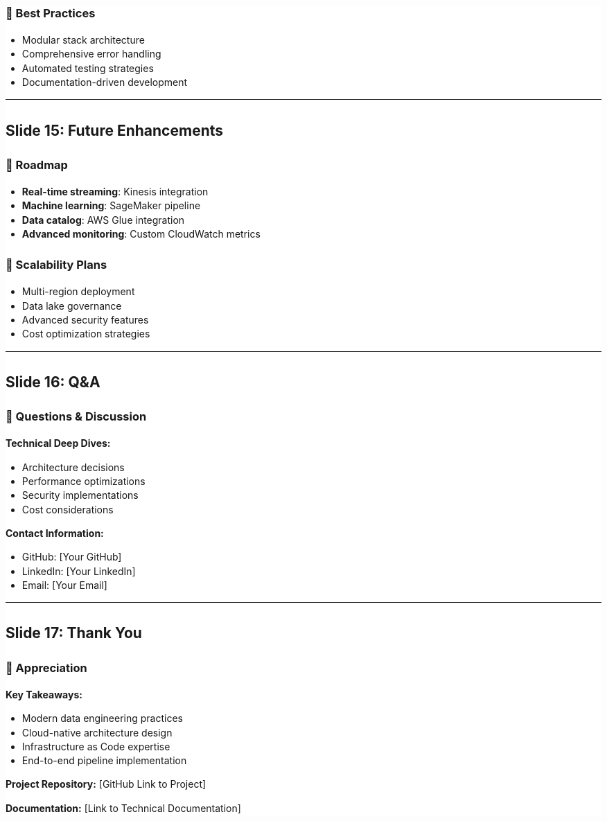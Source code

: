 ### 🔄 Best Practices
- Modular stack architecture
- Comprehensive error handling
- Automated testing strategies
- Documentation-driven development

---

## Slide 15: Future Enhancements
### 🚀 Roadmap
- **Real-time streaming**: Kinesis integration
- **Machine learning**: SageMaker pipeline
- **Data catalog**: AWS Glue integration
- **Advanced monitoring**: Custom CloudWatch metrics

### 🔧 Scalability Plans
- Multi-region deployment
- Data lake governance
- Advanced security features
- Cost optimization strategies

---

## Slide 16: Q&A
### 🤔 Questions & Discussion

**Technical Deep Dives:**
- Architecture decisions
- Performance optimizations
- Security implementations
- Cost considerations

**Contact Information:**
- GitHub: [Your GitHub]
- LinkedIn: [Your LinkedIn]
- Email: [Your Email]

---

## Slide 17: Thank You
### 🙏 Appreciation

**Key Takeaways:**
- Modern data engineering practices
- Cloud-native architecture design
- Infrastructure as Code expertise
- End-to-end pipeline implementation

**Project Repository:**
[GitHub Link to Project]

**Documentation:**
[Link to Technical Documentation]